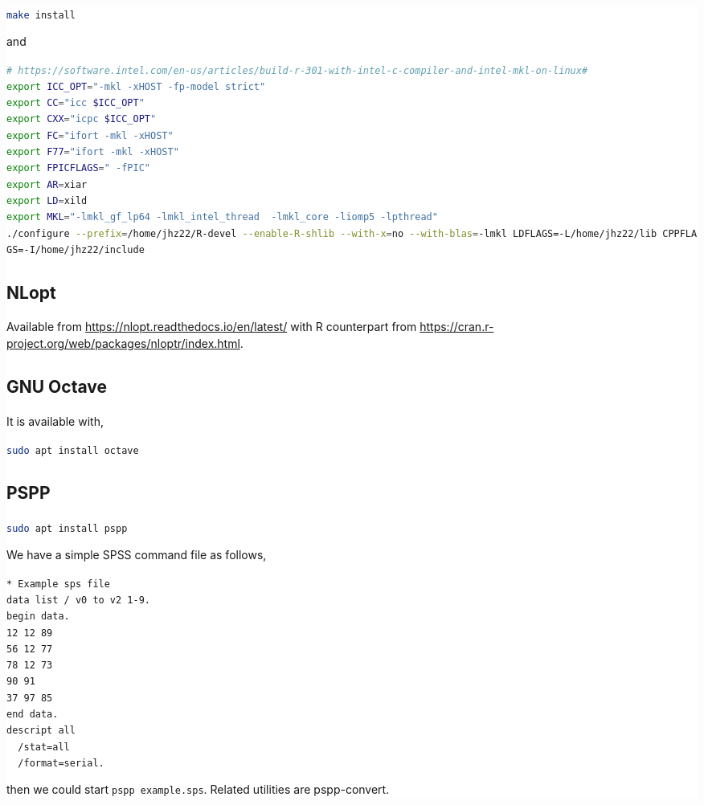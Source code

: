 ```bash
make install
```
and
```bash
# https://software.intel.com/en-us/articles/build-r-301-with-intel-c-compiler-and-intel-mkl-on-linux#
export ICC_OPT="-mkl -xHOST -fp-model strict"
export CC="icc $ICC_OPT"
export CXX="icpc $ICC_OPT"
export FC="ifort -mkl -xHOST"
export F77="ifort -mkl -xHOST"
export FPICFLAGS=" -fPIC"
export AR=xiar
export LD=xild
export MKL="-lmkl_gf_lp64 -lmkl_intel_thread  -lmkl_core -liomp5 -lpthread"
./configure --prefix=/home/jhz22/R-devel --enable-R-shlib --with-x=no --with-blas=-lmkl LDFLAGS=-L/home/jhz22/lib CPPFLAGS=-I/home/jhz22/include
```
## NLopt

Available from https://nlopt.readthedocs.io/en/latest/ with R counterpart from https://cran.r-project.org/web/packages/nloptr/index.html.

## GNU Octave

It is available with,
```bash
sudo apt install octave
```

## PSPP

```bash
sudo apt install pspp
```

We have a simple SPSS command file as follows,
```sps
* Example sps file
data list / v0 to v2 1-9.
begin data.
12 12 89
56 12 77
78 12 73
90 91
37 97 85
end data.
descript all
  /stat=all
  /format=serial.
```
then we could start `pspp example.sps`. Related utilities are pspp-convert.
